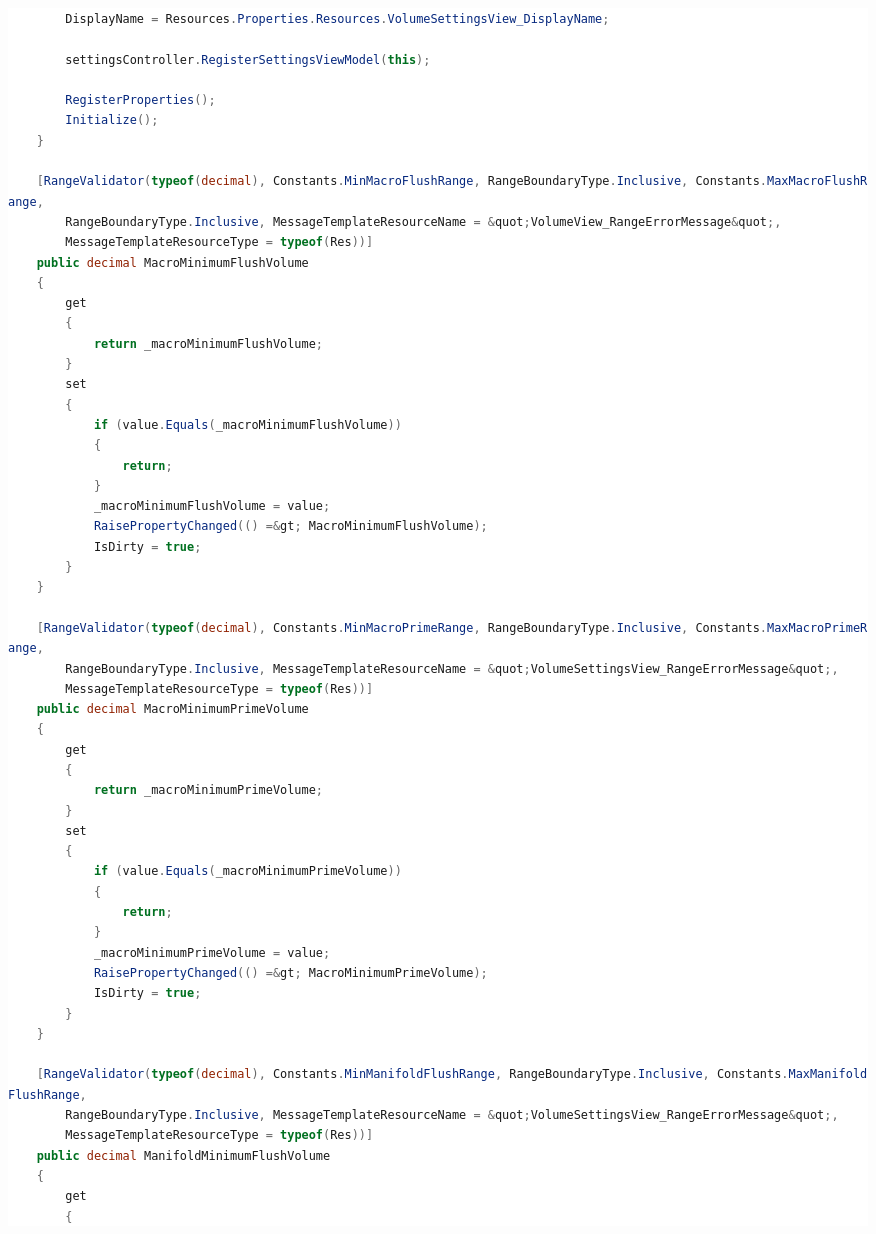 ```cs
        DisplayName = Resources.Properties.Resources.VolumeSettingsView_DisplayName;

        settingsController.RegisterSettingsViewModel(this);

        RegisterProperties();
        Initialize();
    }

    [RangeValidator(typeof(decimal), Constants.MinMacroFlushRange, RangeBoundaryType.Inclusive, Constants.MaxMacroFlushRange,
        RangeBoundaryType.Inclusive, MessageTemplateResourceName = &quot;VolumeView_RangeErrorMessage&quot;,
        MessageTemplateResourceType = typeof(Res))]
    public decimal MacroMinimumFlushVolume
    {
        get
        {
            return _macroMinimumFlushVolume;
        }
        set
        {
            if (value.Equals(_macroMinimumFlushVolume))
            {
                return;
            }
            _macroMinimumFlushVolume = value;
            RaisePropertyChanged(() =&gt; MacroMinimumFlushVolume);
            IsDirty = true;
        }
    }

    [RangeValidator(typeof(decimal), Constants.MinMacroPrimeRange, RangeBoundaryType.Inclusive, Constants.MaxMacroPrimeRange,
        RangeBoundaryType.Inclusive, MessageTemplateResourceName = &quot;VolumeSettingsView_RangeErrorMessage&quot;,
        MessageTemplateResourceType = typeof(Res))]
    public decimal MacroMinimumPrimeVolume
    {
        get
        {
            return _macroMinimumPrimeVolume;
        }
        set
        {
            if (value.Equals(_macroMinimumPrimeVolume))
            {
                return;
            }
            _macroMinimumPrimeVolume = value;
            RaisePropertyChanged(() =&gt; MacroMinimumPrimeVolume);
            IsDirty = true;
        }
    }

    [RangeValidator(typeof(decimal), Constants.MinManifoldFlushRange, RangeBoundaryType.Inclusive, Constants.MaxManifoldFlushRange,
        RangeBoundaryType.Inclusive, MessageTemplateResourceName = &quot;VolumeSettingsView_RangeErrorMessage&quot;,
        MessageTemplateResourceType = typeof(Res))]
    public decimal ManifoldMinimumFlushVolume
    {
        get
        {
```